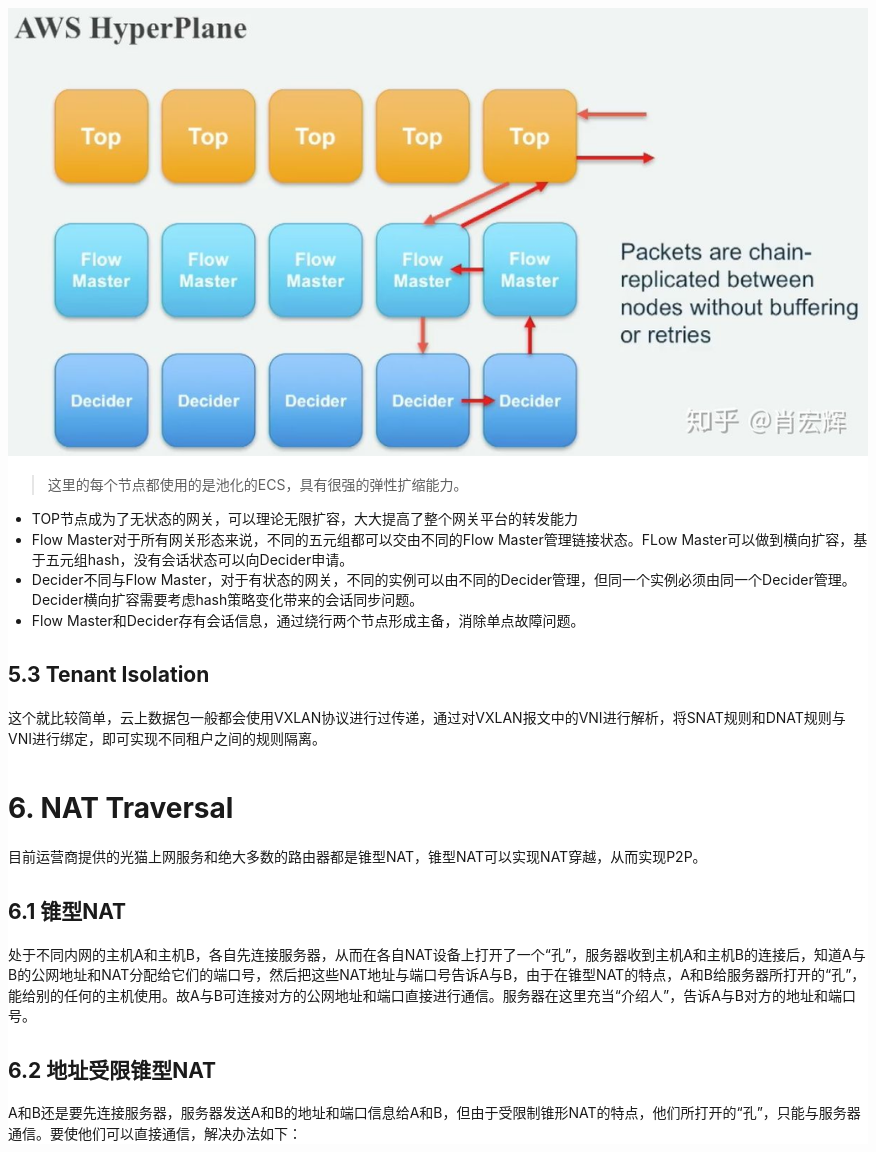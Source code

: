 ![enter description here](https://raw.githubusercontent.com/shinerio/shinerio.github.io/blog-images/小书匠/1652454138657.png)

> 这里的每个节点都使用的是池化的ECS，具有很强的弹性扩缩能力。

- TOP节点成为了无状态的网关，可以理论无限扩容，大大提高了整个网关平台的转发能力
- Flow Master对于所有网关形态来说，不同的五元组都可以交由不同的Flow Master管理链接状态。FLow Master可以做到横向扩容，基于五元组hash，没有会话状态可以向Decider申请。
- Decider不同与Flow Master，对于有状态的网关，不同的实例可以由不同的Decider管理，但同一个实例必须由同一个Decider管理。Decider横向扩容需要考虑hash策略变化带来的会话同步问题。
- Flow Master和Decider存有会话信息，通过绕行两个节点形成主备，消除单点故障问题。

## 5.3 Tenant Isolation

这个就比较简单，云上数据包一般都会使用VXLAN协议进行过传递，通过对VXLAN报文中的VNI进行解析，将SNAT规则和DNAT规则与VNI进行绑定，即可实现不同租户之间的规则隔离。

# 6. NAT Traversal

目前运营商提供的光猫上网服务和绝大多数的路由器都是锥型NAT，锥型NAT可以实现NAT穿越，从而实现P2P。

 ## 6.1 锥型NAT

处于不同内网的主机A和主机B，各自先连接服务器，从而在各自NAT设备上打开了一个“孔”，服务器收到主机A和主机B的连接后，知道A与B的公网地址和NAT分配给它们的端口号，然后把这些NAT地址与端口号告诉A与B，由于在锥型NAT的特点，A和B给服务器所打开的“孔”，能给别的任何的主机使用。故A与B可连接对方的公网地址和端口直接进行通信。服务器在这里充当“介绍人”，告诉A与B对方的地址和端口号。

## 6.2 地址受限锥型NAT

A和B还是要先连接服务器，服务器发送A和B的地址和端口信息给A和B，但由于受限制锥形NAT的特点，他们所打开的“孔”，只能与服务器通信。要使他们可以直接通信，解决办法如下：
